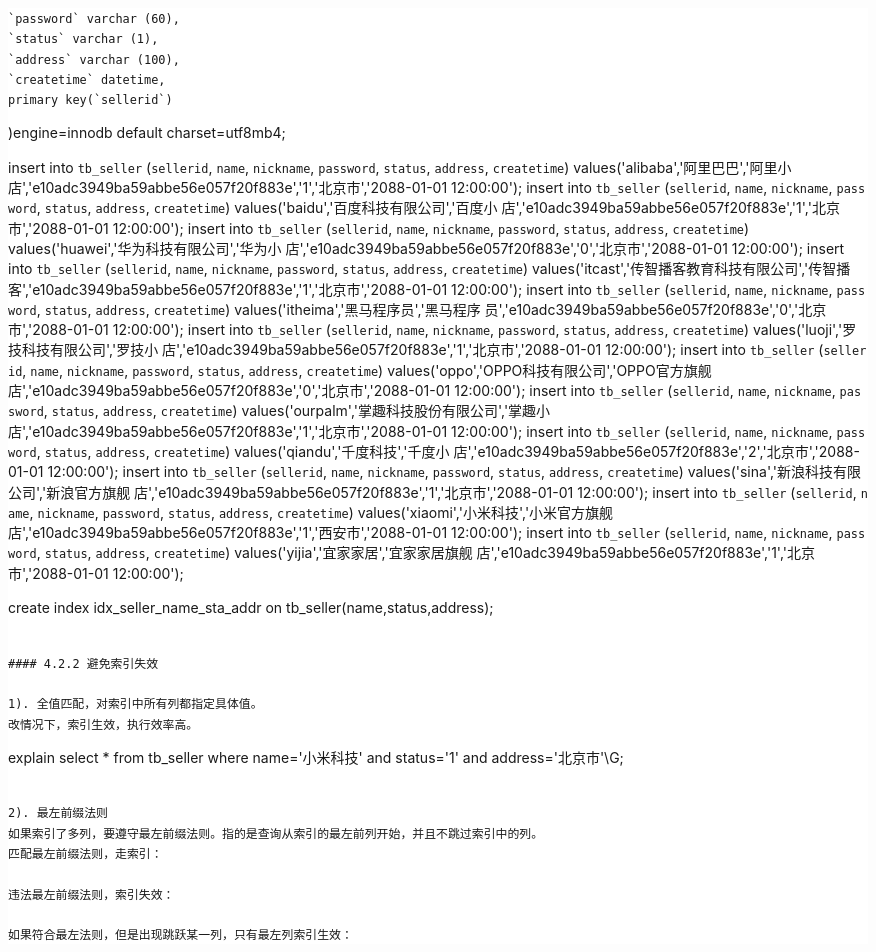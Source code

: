     `password` varchar (60),
    `status` varchar (1),
    `address` varchar (100),
    `createtime` datetime,
    primary key(`sellerid`)
)engine=innodb default charset=utf8mb4;


insert into `tb_seller` (`sellerid`, `name`, `nickname`, `password`, `status`,
`address`, `createtime`) values('alibaba','阿里巴巴','阿里小
店','e10adc3949ba59abbe56e057f20f883e','1','北京市','2088-01-01 12:00:00');
insert into `tb_seller` (`sellerid`, `name`, `nickname`, `password`, `status`,
`address`, `createtime`) values('baidu','百度科技有限公司','百度小
店','e10adc3949ba59abbe56e057f20f883e','1','北京市','2088-01-01 12:00:00');
insert into `tb_seller` (`sellerid`, `name`, `nickname`, `password`, `status`,
`address`, `createtime`) values('huawei','华为科技有限公司','华为小
店','e10adc3949ba59abbe56e057f20f883e','0','北京市','2088-01-01 12:00:00');
insert into `tb_seller` (`sellerid`, `name`, `nickname`, `password`, `status`,
`address`, `createtime`) values('itcast','传智播客教育科技有限公司','传智播
客','e10adc3949ba59abbe56e057f20f883e','1','北京市','2088-01-01 12:00:00');
insert into `tb_seller` (`sellerid`, `name`, `nickname`, `password`, `status`,
`address`, `createtime`) values('itheima','黑马程序员','黑马程序
员','e10adc3949ba59abbe56e057f20f883e','0','北京市','2088-01-01 12:00:00');
insert into `tb_seller` (`sellerid`, `name`, `nickname`, `password`, `status`,
`address`, `createtime`) values('luoji','罗技科技有限公司','罗技小
店','e10adc3949ba59abbe56e057f20f883e','1','北京市','2088-01-01 12:00:00');
insert into `tb_seller` (`sellerid`, `name`, `nickname`, `password`, `status`,
`address`, `createtime`) values('oppo','OPPO科技有限公司','OPPO官方旗舰
店','e10adc3949ba59abbe56e057f20f883e','0','北京市','2088-01-01 12:00:00');
insert into `tb_seller` (`sellerid`, `name`, `nickname`, `password`, `status`,
`address`, `createtime`) values('ourpalm','掌趣科技股份有限公司','掌趣小
店','e10adc3949ba59abbe56e057f20f883e','1','北京市','2088-01-01 12:00:00');
insert into `tb_seller` (`sellerid`, `name`, `nickname`, `password`, `status`,
`address`, `createtime`) values('qiandu','千度科技','千度小
店','e10adc3949ba59abbe56e057f20f883e','2','北京市','2088-01-01 12:00:00');
insert into `tb_seller` (`sellerid`, `name`, `nickname`, `password`, `status`,
`address`, `createtime`) values('sina','新浪科技有限公司','新浪官方旗舰
店','e10adc3949ba59abbe56e057f20f883e','1','北京市','2088-01-01 12:00:00');
insert into `tb_seller` (`sellerid`, `name`, `nickname`, `password`, `status`,
`address`, `createtime`) values('xiaomi','小米科技','小米官方旗舰
店','e10adc3949ba59abbe56e057f20f883e','1','西安市','2088-01-01 12:00:00');
insert into `tb_seller` (`sellerid`, `name`, `nickname`, `password`, `status`,
`address`, `createtime`) values('yijia','宜家家居','宜家家居旗舰
店','e10adc3949ba59abbe56e057f20f883e','1','北京市','2088-01-01 12:00:00');


create index idx_seller_name_sta_addr on tb_seller(name,status,address);
```

#### 4.2.2 避免索引失效

1). 全值匹配，对索引中所有列都指定具体值。
改情况下，索引生效，执行效率高。

```
explain select * from tb_seller where name='小米科技' and status='1' and address='北京市'\G;
```

2). 最左前缀法则
如果索引了多列，要遵守最左前缀法则。指的是查询从索引的最左前列开始，并且不跳过索引中的列。
匹配最左前缀法则，走索引：

违法最左前缀法则，索引失效：

如果符合最左法则，但是出现跳跃某一列，只有最左列索引生效：

```